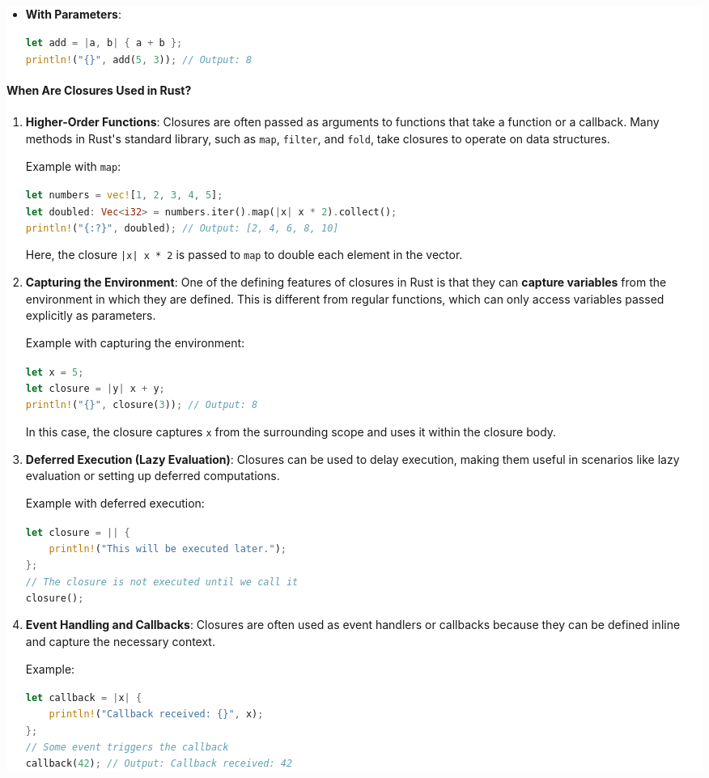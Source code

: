 - **With Parameters**:
  ```rust
  let add = |a, b| { a + b };
  println!("{}", add(5, 3)); // Output: 8
  ```

#### **When Are Closures Used in Rust?**

1. **Higher-Order Functions**:
   Closures are often passed as arguments to functions that take a function or a callback. Many methods in Rust's standard library, such as `map`, `filter`, and `fold`, take closures to operate on data structures.

   Example with `map`:
   ```rust
   let numbers = vec![1, 2, 3, 4, 5];
   let doubled: Vec<i32> = numbers.iter().map(|x| x * 2).collect();
   println!("{:?}", doubled); // Output: [2, 4, 6, 8, 10]
   ```

   Here, the closure `|x| x * 2` is passed to `map` to double each element in the vector.

2. **Capturing the Environment**:
   One of the defining features of closures in Rust is that they can **capture variables** from the environment in which they are defined. This is different from regular functions, which can only access variables passed explicitly as parameters.

   Example with capturing the environment:
   ```rust
   let x = 5;
   let closure = |y| x + y;
   println!("{}", closure(3)); // Output: 8
   ```
   In this case, the closure captures `x` from the surrounding scope and uses it within the closure body.

3. **Deferred Execution (Lazy Evaluation)**:
   Closures can be used to delay execution, making them useful in scenarios like lazy evaluation or setting up deferred computations.

   Example with deferred execution:
   ```rust
   let closure = || {
       println!("This will be executed later.");
   };
   // The closure is not executed until we call it
   closure();
   ```

4. **Event Handling and Callbacks**:
   Closures are often used as event handlers or callbacks because they can be defined inline and capture the necessary context.

   Example:
   ```rust
   let callback = |x| {
       println!("Callback received: {}", x);
   };
   // Some event triggers the callback
   callback(42); // Output: Callback received: 42
   ```
